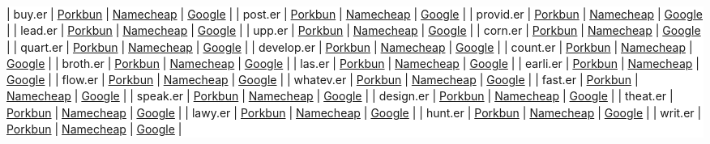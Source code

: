 | buy.er | [Porkbun](https://porkbun.com/checkout/search?prb=e814663da1&tlds=&idnLanguage=&search=search&q=buy.er) | [Namecheap](https://www.namecheap.com/domains/registration/results/?domain=buy.er) | [Google](https://domains.google.com/registrar/search?searchTerm=buy.er) |
| post.er | [Porkbun](https://porkbun.com/checkout/search?prb=e814663da1&tlds=&idnLanguage=&search=search&q=post.er) | [Namecheap](https://www.namecheap.com/domains/registration/results/?domain=post.er) | [Google](https://domains.google.com/registrar/search?searchTerm=post.er) |
| provid.er | [Porkbun](https://porkbun.com/checkout/search?prb=e814663da1&tlds=&idnLanguage=&search=search&q=provid.er) | [Namecheap](https://www.namecheap.com/domains/registration/results/?domain=provid.er) | [Google](https://domains.google.com/registrar/search?searchTerm=provid.er) |
| lead.er | [Porkbun](https://porkbun.com/checkout/search?prb=e814663da1&tlds=&idnLanguage=&search=search&q=lead.er) | [Namecheap](https://www.namecheap.com/domains/registration/results/?domain=lead.er) | [Google](https://domains.google.com/registrar/search?searchTerm=lead.er) |
| upp.er | [Porkbun](https://porkbun.com/checkout/search?prb=e814663da1&tlds=&idnLanguage=&search=search&q=upp.er) | [Namecheap](https://www.namecheap.com/domains/registration/results/?domain=upp.er) | [Google](https://domains.google.com/registrar/search?searchTerm=upp.er) |
| corn.er | [Porkbun](https://porkbun.com/checkout/search?prb=e814663da1&tlds=&idnLanguage=&search=search&q=corn.er) | [Namecheap](https://www.namecheap.com/domains/registration/results/?domain=corn.er) | [Google](https://domains.google.com/registrar/search?searchTerm=corn.er) |
| quart.er | [Porkbun](https://porkbun.com/checkout/search?prb=e814663da1&tlds=&idnLanguage=&search=search&q=quart.er) | [Namecheap](https://www.namecheap.com/domains/registration/results/?domain=quart.er) | [Google](https://domains.google.com/registrar/search?searchTerm=quart.er) |
| develop.er | [Porkbun](https://porkbun.com/checkout/search?prb=e814663da1&tlds=&idnLanguage=&search=search&q=develop.er) | [Namecheap](https://www.namecheap.com/domains/registration/results/?domain=develop.er) | [Google](https://domains.google.com/registrar/search?searchTerm=develop.er) |
| count.er | [Porkbun](https://porkbun.com/checkout/search?prb=e814663da1&tlds=&idnLanguage=&search=search&q=count.er) | [Namecheap](https://www.namecheap.com/domains/registration/results/?domain=count.er) | [Google](https://domains.google.com/registrar/search?searchTerm=count.er) |
| broth.er | [Porkbun](https://porkbun.com/checkout/search?prb=e814663da1&tlds=&idnLanguage=&search=search&q=broth.er) | [Namecheap](https://www.namecheap.com/domains/registration/results/?domain=broth.er) | [Google](https://domains.google.com/registrar/search?searchTerm=broth.er) |
| las.er | [Porkbun](https://porkbun.com/checkout/search?prb=e814663da1&tlds=&idnLanguage=&search=search&q=las.er) | [Namecheap](https://www.namecheap.com/domains/registration/results/?domain=las.er) | [Google](https://domains.google.com/registrar/search?searchTerm=las.er) |
| earli.er | [Porkbun](https://porkbun.com/checkout/search?prb=e814663da1&tlds=&idnLanguage=&search=search&q=earli.er) | [Namecheap](https://www.namecheap.com/domains/registration/results/?domain=earli.er) | [Google](https://domains.google.com/registrar/search?searchTerm=earli.er) |
| flow.er | [Porkbun](https://porkbun.com/checkout/search?prb=e814663da1&tlds=&idnLanguage=&search=search&q=flow.er) | [Namecheap](https://www.namecheap.com/domains/registration/results/?domain=flow.er) | [Google](https://domains.google.com/registrar/search?searchTerm=flow.er) |
| whatev.er | [Porkbun](https://porkbun.com/checkout/search?prb=e814663da1&tlds=&idnLanguage=&search=search&q=whatev.er) | [Namecheap](https://www.namecheap.com/domains/registration/results/?domain=whatev.er) | [Google](https://domains.google.com/registrar/search?searchTerm=whatev.er) |
| fast.er | [Porkbun](https://porkbun.com/checkout/search?prb=e814663da1&tlds=&idnLanguage=&search=search&q=fast.er) | [Namecheap](https://www.namecheap.com/domains/registration/results/?domain=fast.er) | [Google](https://domains.google.com/registrar/search?searchTerm=fast.er) |
| speak.er | [Porkbun](https://porkbun.com/checkout/search?prb=e814663da1&tlds=&idnLanguage=&search=search&q=speak.er) | [Namecheap](https://www.namecheap.com/domains/registration/results/?domain=speak.er) | [Google](https://domains.google.com/registrar/search?searchTerm=speak.er) |
| design.er | [Porkbun](https://porkbun.com/checkout/search?prb=e814663da1&tlds=&idnLanguage=&search=search&q=design.er) | [Namecheap](https://www.namecheap.com/domains/registration/results/?domain=design.er) | [Google](https://domains.google.com/registrar/search?searchTerm=design.er) |
| theat.er | [Porkbun](https://porkbun.com/checkout/search?prb=e814663da1&tlds=&idnLanguage=&search=search&q=theat.er) | [Namecheap](https://www.namecheap.com/domains/registration/results/?domain=theat.er) | [Google](https://domains.google.com/registrar/search?searchTerm=theat.er) |
| lawy.er | [Porkbun](https://porkbun.com/checkout/search?prb=e814663da1&tlds=&idnLanguage=&search=search&q=lawy.er) | [Namecheap](https://www.namecheap.com/domains/registration/results/?domain=lawy.er) | [Google](https://domains.google.com/registrar/search?searchTerm=lawy.er) |
| hunt.er | [Porkbun](https://porkbun.com/checkout/search?prb=e814663da1&tlds=&idnLanguage=&search=search&q=hunt.er) | [Namecheap](https://www.namecheap.com/domains/registration/results/?domain=hunt.er) | [Google](https://domains.google.com/registrar/search?searchTerm=hunt.er) |
| writ.er | [Porkbun](https://porkbun.com/checkout/search?prb=e814663da1&tlds=&idnLanguage=&search=search&q=writ.er) | [Namecheap](https://www.namecheap.com/domains/registration/results/?domain=writ.er) | [Google](https://domains.google.com/registrar/search?searchTerm=writ.er) |
